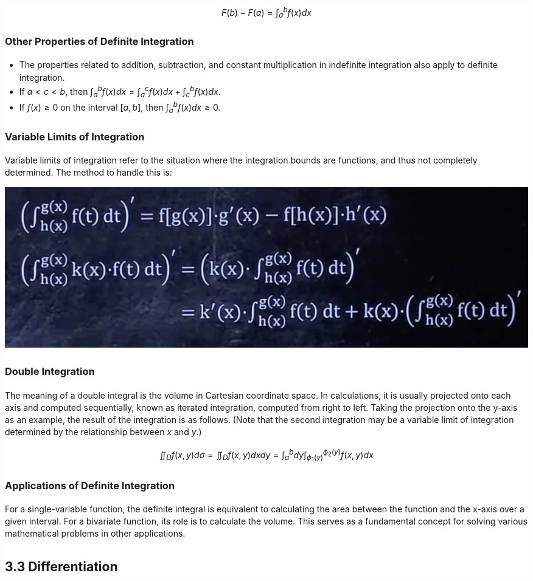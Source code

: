 $$
F(b)-F(a)=\int_a^b f(x)dx
$$

### **Other Properties of Definite Integration**

- The properties related to addition, subtraction, and constant multiplication in indefinite integration also apply to definite integration.
- If $a < c < b$, then $\int_a^bf(x)dx = \int_a^cf(x)dx + \int_c^bf(x)dx$.
- If $f(x) \ge 0$ on the interval $[a, b]$, then $\int_a^bf(x)dx \ge 0$.

### **Variable Limits of Integration**

Variable limits of integration refer to the situation where the integration bounds are functions, and thus not completely determined. The method to handle this is:

![%E9%AB%98%E7%AD%89%E6%95%B0%E5%AD%A6%207403806347e44798b2ee2292b21e1594/Advanced_Mathematics_06.png](https://github.com/WanFengLi/Notes-for-Robotics/blob/99fb883a2d57d47c942ae102215d3b4ded277d5f/Mathematical%20Basics%20-%20%E6%95%B0%E5%AD%A6%E5%9F%BA%E7%A1%80/Advanced%20Mathematics%20-%20%E9%AB%98%E7%AD%89%E6%95%B0%E5%AD%A6/Advanced%20Mathematics%20Gallery/Advanced_Mathematics_06.png)

### **Double Integration**

The meaning of a double integral is the volume in Cartesian coordinate space. In calculations, it is usually projected onto each axis and computed sequentially, known as iterated integration, computed from right to left. Taking the projection onto the y-axis as an example, the result of the integration is as follows. (Note that the second integration may be a variable limit of integration determined by the relationship between $x$ and $y$.)

$$
\iint_Df(x,y)d\sigma=\iint_Df(x,y)dxdy=\int_a^bdy\int_{\phi_1(y)}^{\phi_2(y)}f(x,y)dx
$$

### **Applications of Definite Integration**

For a single-variable function, the definite integral is equivalent to calculating the area between the function and the x-axis over a given interval. For a bivariate function, its role is to calculate the volume. This serves as a fundamental concept for solving various mathematical problems in other applications.

## **3.3 Differentiation**
